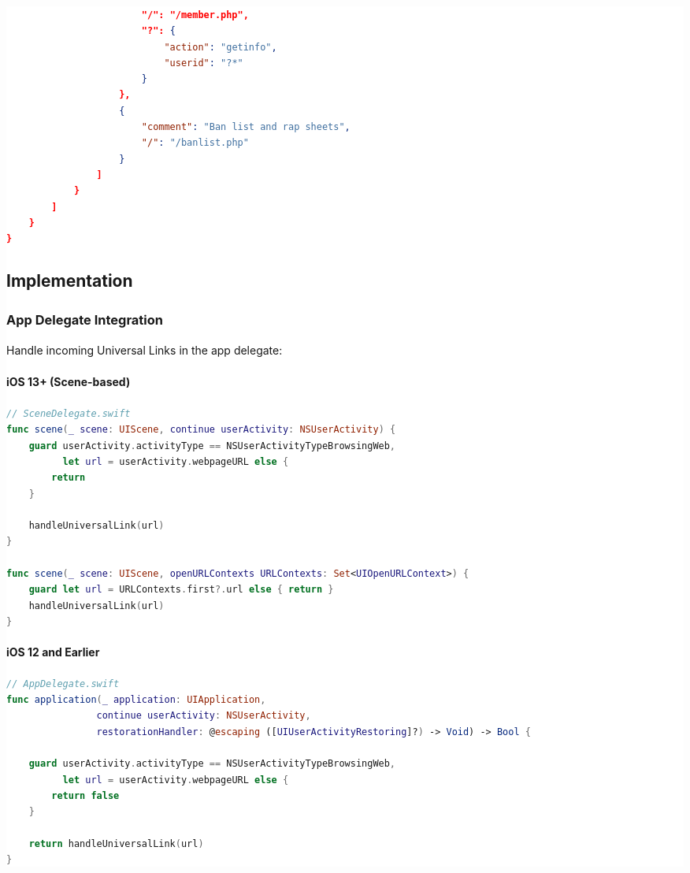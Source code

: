 ```json
                        "/": "/member.php",
                        "?": {
                            "action": "getinfo",
                            "userid": "?*"
                        }
                    },
                    {
                        "comment": "Ban list and rap sheets",
                        "/": "/banlist.php"
                    }
                ]
            }
        ]
    }
}
```

## Implementation

### App Delegate Integration

Handle incoming Universal Links in the app delegate:

#### iOS 13+ (Scene-based)
```swift
// SceneDelegate.swift
func scene(_ scene: UIScene, continue userActivity: NSUserActivity) {
    guard userActivity.activityType == NSUserActivityTypeBrowsingWeb,
          let url = userActivity.webpageURL else {
        return
    }
    
    handleUniversalLink(url)
}

func scene(_ scene: UIScene, openURLContexts URLContexts: Set<UIOpenURLContext>) {
    guard let url = URLContexts.first?.url else { return }
    handleUniversalLink(url)
}
```

#### iOS 12 and Earlier
```swift
// AppDelegate.swift
func application(_ application: UIApplication, 
                continue userActivity: NSUserActivity, 
                restorationHandler: @escaping ([UIUserActivityRestoring]?) -> Void) -> Bool {
    
    guard userActivity.activityType == NSUserActivityTypeBrowsingWeb,
          let url = userActivity.webpageURL else {
        return false
    }
    
    return handleUniversalLink(url)
}
```
